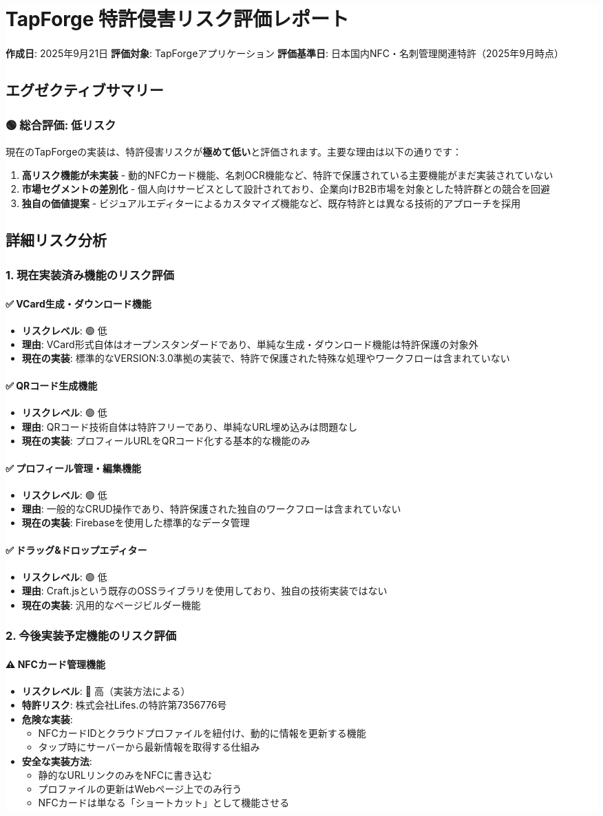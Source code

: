 # TapForge 特許侵害リスク評価レポート

**作成日**: 2025年9月21日
**評価対象**: TapForgeアプリケーション
**評価基準日**: 日本国内NFC・名刺管理関連特許（2025年9月時点）

## エグゼクティブサマリー

### 🟢 総合評価: 低リスク

現在のTapForgeの実装は、特許侵害リスクが**極めて低い**と評価されます。主要な理由は以下の通りです：

1. **高リスク機能が未実装** - 動的NFCカード機能、名刺OCR機能など、特許で保護されている主要機能がまだ実装されていない
2. **市場セグメントの差別化** - 個人向けサービスとして設計されており、企業向けB2B市場を対象とした特許群との競合を回避
3. **独自の価値提案** - ビジュアルエディターによるカスタマイズ機能など、既存特許とは異なる技術的アプローチを採用

## 詳細リスク分析

### 1. 現在実装済み機能のリスク評価

#### ✅ VCard生成・ダウンロード機能

- **リスクレベル**: 🟢 低
- **理由**: VCard形式自体はオープンスタンダードであり、単純な生成・ダウンロード機能は特許保護の対象外
- **現在の実装**: 標準的なVERSION:3.0準拠の実装で、特許で保護された特殊な処理やワークフローは含まれていない

#### ✅ QRコード生成機能

- **リスクレベル**: 🟢 低
- **理由**: QRコード技術自体は特許フリーであり、単純なURL埋め込みは問題なし
- **現在の実装**: プロフィールURLをQRコード化する基本的な機能のみ

#### ✅ プロフィール管理・編集機能

- **リスクレベル**: 🟢 低
- **理由**: 一般的なCRUD操作であり、特許保護された独自のワークフローは含まれていない
- **現在の実装**: Firebaseを使用した標準的なデータ管理

#### ✅ ドラッグ&ドロップエディター

- **リスクレベル**: 🟢 低
- **理由**: Craft.jsという既存のOSSライブラリを使用しており、独自の技術実装ではない
- **現在の実装**: 汎用的なページビルダー機能

### 2. 今後実装予定機能のリスク評価

#### ⚠️ NFCカード管理機能

- **リスクレベル**: 🔴 高（実装方法による）
- **特許リスク**: 株式会社Lifes.の特許第7356776号
- **危険な実装**:
  - NFCカードIDとクラウドプロファイルを紐付け、動的に情報を更新する機能
  - タップ時にサーバーから最新情報を取得する仕組み
- **安全な実装方法**:
  - 静的なURLリンクのみをNFCに書き込む
  - プロファイルの更新はWebページ上でのみ行う
  - NFCカードは単なる「ショートカット」として機能させる
